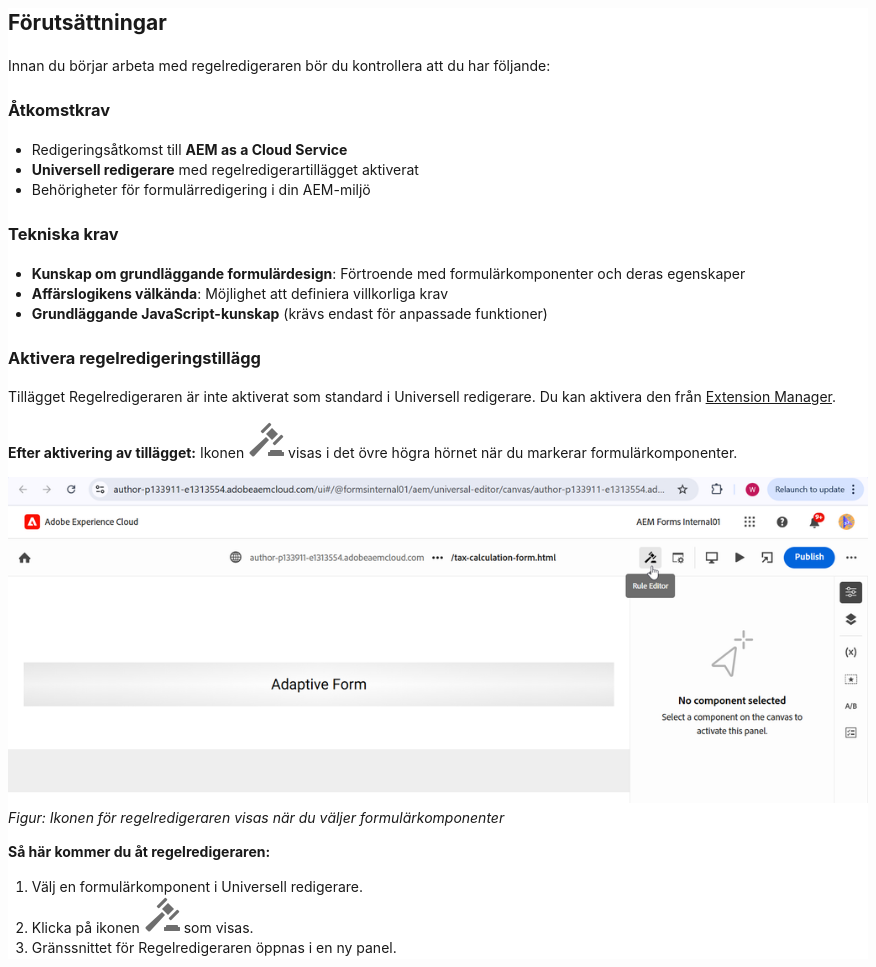 ## Förutsättningar

Innan du börjar arbeta med regelredigeraren bör du kontrollera att du har följande:

### **Åtkomstkrav**

- Redigeringsåtkomst till **AEM as a Cloud Service**
- **Universell redigerare** med regelredigerartillägget aktiverat
- Behörigheter för formulärredigering i din AEM-miljö

### **Tekniska krav**

- **Kunskap om grundläggande formulärdesign**: Förtroende med formulärkomponenter och deras egenskaper
- **Affärslogikens välkända**: Möjlighet att definiera villkorliga krav
- **Grundläggande JavaScript-kunskap** (krävs endast för anpassade funktioner)

### **Aktivera regelredigeringstillägg**

Tillägget Regelredigeraren är inte aktiverat som standard i Universell redigerare. Du kan aktivera den från [Extension Manager](/help/implementing/developing/extending/extension-manager.md).

**Efter aktivering av tillägget:**
Ikonen ![ edit-rules ](/help/forms/assets/edit-rules-icon.svg) visas i det övre högra hörnet när du markerar formulärkomponenter.

![Regelredigeraren Universal Editor](/help/edge/docs/forms/assets/universal-editor-rule-editor.png)
*Figur: Ikonen för regelredigeraren visas när du väljer formulärkomponenter*

**Så här kommer du åt regelredigeraren:**

1. Välj en formulärkomponent i Universell redigerare.
2. Klicka på ikonen ![edit-rules](/help/forms/assets/edit-rules-icon.svg) som visas.
3. Gränssnittet för Regelredigeraren öppnas i en ny panel.
